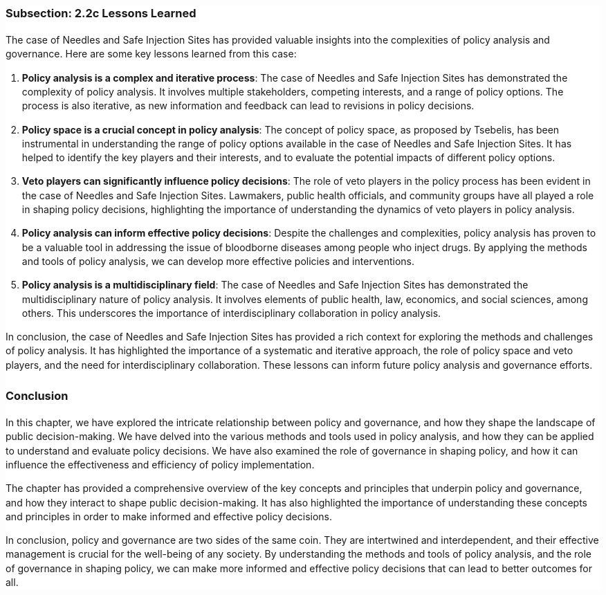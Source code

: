 



### Subsection: 2.2c Lessons Learned

The case of Needles and Safe Injection Sites has provided valuable insights into the complexities of policy analysis and governance. Here are some key lessons learned from this case:

1. **Policy analysis is a complex and iterative process**: The case of Needles and Safe Injection Sites has demonstrated the complexity of policy analysis. It involves multiple stakeholders, competing interests, and a range of policy options. The process is also iterative, as new information and feedback can lead to revisions in policy decisions.

2. **Policy space is a crucial concept in policy analysis**: The concept of policy space, as proposed by Tsebelis, has been instrumental in understanding the range of policy options available in the case of Needles and Safe Injection Sites. It has helped to identify the key players and their interests, and to evaluate the potential impacts of different policy options.

3. **Veto players can significantly influence policy decisions**: The role of veto players in the policy process has been evident in the case of Needles and Safe Injection Sites. Lawmakers, public health officials, and community groups have all played a role in shaping policy decisions, highlighting the importance of understanding the dynamics of veto players in policy analysis.

4. **Policy analysis can inform effective policy decisions**: Despite the challenges and complexities, policy analysis has proven to be a valuable tool in addressing the issue of bloodborne diseases among people who inject drugs. By applying the methods and tools of policy analysis, we can develop more effective policies and interventions.

5. **Policy analysis is a multidisciplinary field**: The case of Needles and Safe Injection Sites has demonstrated the multidisciplinary nature of policy analysis. It involves elements of public health, law, economics, and social sciences, among others. This underscores the importance of interdisciplinary collaboration in policy analysis.

In conclusion, the case of Needles and Safe Injection Sites has provided a rich context for exploring the methods and challenges of policy analysis. It has highlighted the importance of a systematic and iterative approach, the role of policy space and veto players, and the need for interdisciplinary collaboration. These lessons can inform future policy analysis and governance efforts.

### Conclusion

In this chapter, we have explored the intricate relationship between policy and governance, and how they shape the landscape of public decision-making. We have delved into the various methods and tools used in policy analysis, and how they can be applied to understand and evaluate policy decisions. We have also examined the role of governance in shaping policy, and how it can influence the effectiveness and efficiency of policy implementation.

The chapter has provided a comprehensive overview of the key concepts and principles that underpin policy and governance, and how they interact to shape public decision-making. It has also highlighted the importance of understanding these concepts and principles in order to make informed and effective policy decisions.

In conclusion, policy and governance are two sides of the same coin. They are intertwined and interdependent, and their effective management is crucial for the well-being of any society. By understanding the methods and tools of policy analysis, and the role of governance in shaping policy, we can make more informed and effective policy decisions that can lead to better outcomes for all.
